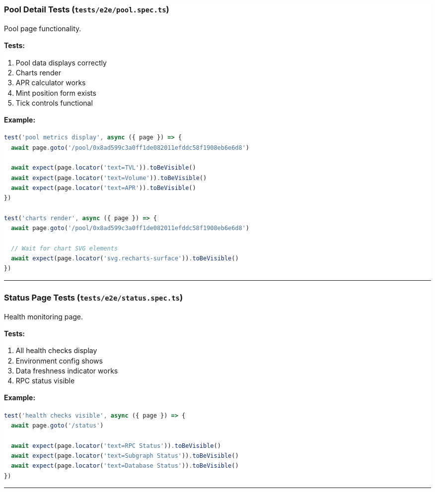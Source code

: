 
### Pool Detail Tests (`tests/e2e/pool.spec.ts`)

Pool page functionality.

**Tests:**
1. Pool data displays correctly
2. Charts render
3. APR calculator works
4. Mint position form exists
5. Tick controls functional

**Example:**
```typescript
test('pool metrics display', async ({ page }) => {
  await page.goto('/pool/0x8ad599c3a0ff1de082011efddc58f1908eb6e6d8')

  await expect(page.locator('text=TVL')).toBeVisible()
  await expect(page.locator('text=Volume')).toBeVisible()
  await expect(page.locator('text=APR')).toBeVisible()
})

test('charts render', async ({ page }) => {
  await page.goto('/pool/0x8ad599c3a0ff1de082011efddc58f1908eb6e6d8')

  // Wait for chart SVG elements
  await expect(page.locator('svg.recharts-surface')).toBeVisible()
})
```

---

### Status Page Tests (`tests/e2e/status.spec.ts`)

Health monitoring page.

**Tests:**
1. All health checks display
2. Environment config shows
3. Data freshness indicator works
4. RPC status visible

**Example:**
```typescript
test('health checks visible', async ({ page }) => {
  await page.goto('/status')

  await expect(page.locator('text=RPC Status')).toBeVisible()
  await expect(page.locator('text=Subgraph Status')).toBeVisible()
  await expect(page.locator('text=Database Status')).toBeVisible()
})
```

---
